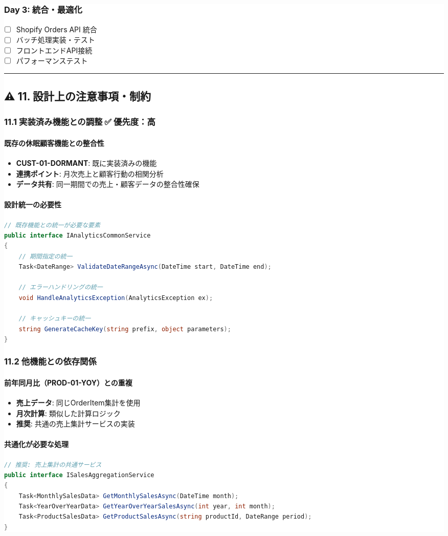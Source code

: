 ### Day 3: 統合・最適化
- [ ] Shopify Orders API 統合
- [ ] バッチ処理実装・テスト
- [ ] フロントエンドAPI接続
- [ ] パフォーマンステスト

---

## ⚠️ 11. 設計上の注意事項・制約

### 11.1 実装済み機能との調整 ✅ **優先度：高**

#### **既存の休眠顧客機能との整合性**
- **CUST-01-DORMANT**: 既に実装済みの機能
- **連携ポイント**: 月次売上と顧客行動の相関分析
- **データ共有**: 同一期間での売上・顧客データの整合性確保

#### **設計統一の必要性**
```csharp
// 既存機能との統一が必要な要素
public interface IAnalyticsCommonService
{
    // 期間指定の統一
    Task<DateRange> ValidateDateRangeAsync(DateTime start, DateTime end);
    
    // エラーハンドリングの統一
    void HandleAnalyticsException(AnalyticsException ex);
    
    // キャッシュキーの統一
    string GenerateCacheKey(string prefix, object parameters);
}
```

### 11.2 他機能との依存関係

#### **前年同月比（PROD-01-YOY）との重複**
- **売上データ**: 同じOrderItem集計を使用
- **月次計算**: 類似した計算ロジック
- **推奨**: 共通の売上集計サービスの実装

#### **共通化が必要な処理**
```csharp
// 推奨: 売上集計の共通サービス
public interface ISalesAggregationService
{
    Task<MonthlySalesData> GetMonthlySalesAsync(DateTime month);
    Task<YearOverYearData> GetYearOverYearSalesAsync(int year, int month);
    Task<ProductSalesData> GetProductSalesAsync(string productId, DateRange period);
}
```
